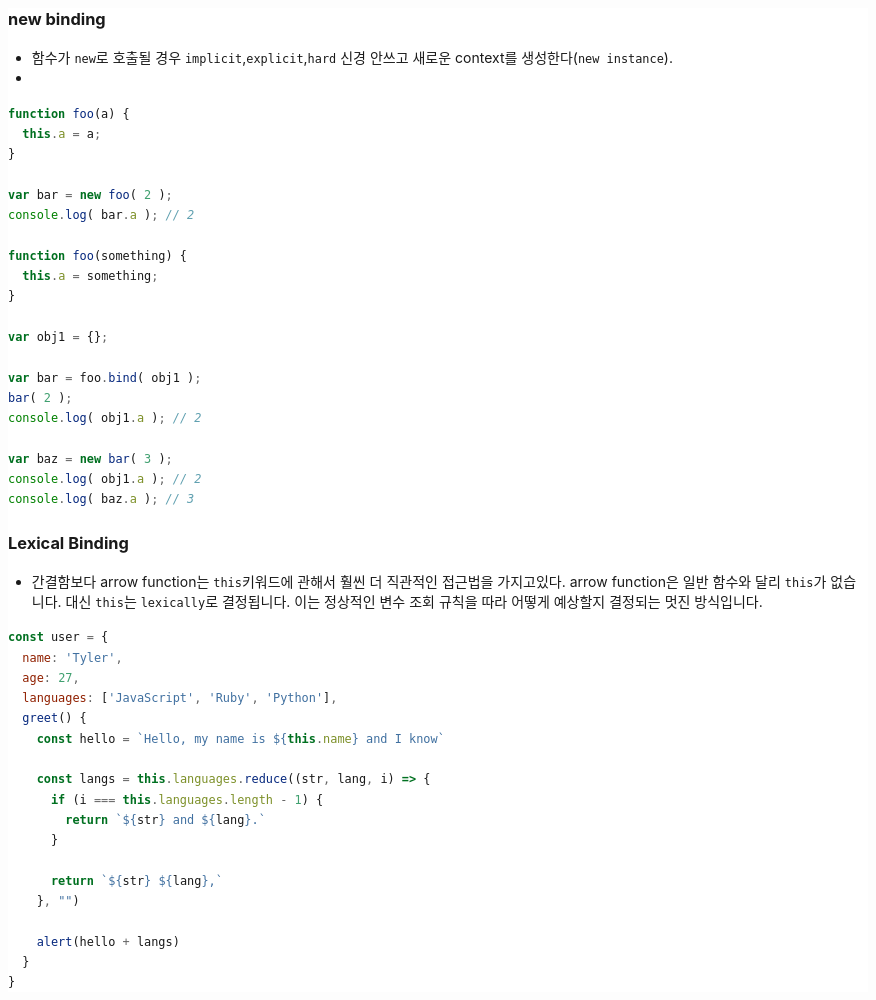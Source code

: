 ### new binding

- 함수가 `new`로 호출될 경우 `implicit`,`explicit`,`hard` 신경 안쓰고 새로운 context를 생성한다(`new instance`).
- 

```js
function foo(a) {
  this.a = a;
}

var bar = new foo( 2 );
console.log( bar.a ); // 2

function foo(something) {
  this.a = something;
}

var obj1 = {};

var bar = foo.bind( obj1 );
bar( 2 );
console.log( obj1.a ); // 2

var baz = new bar( 3 );
console.log( obj1.a ); // 2
console.log( baz.a ); // 3
```

### Lexical Binding

- 간결함보다 arrow function는 `this`키워드에 관해서 훨씬 더 직관적인 접근법을 가지고있다. arrow function은 일반 함수와 달리 `this`가 없습니다. 대신 `this`는 `lexically`로 결정됩니다.
  이는 정상적인 변수 조회 규칙을 따라 어떻게 예상할지 결정되는 멋진 방식입니다. 

```js
const user = {
  name: 'Tyler',
  age: 27,
  languages: ['JavaScript', 'Ruby', 'Python'],
  greet() {
    const hello = `Hello, my name is ${this.name} and I know`

    const langs = this.languages.reduce((str, lang, i) => {
      if (i === this.languages.length - 1) {
        return `${str} and ${lang}.`
      }

      return `${str} ${lang},`
    }, "")

    alert(hello + langs)
  }
}
```
